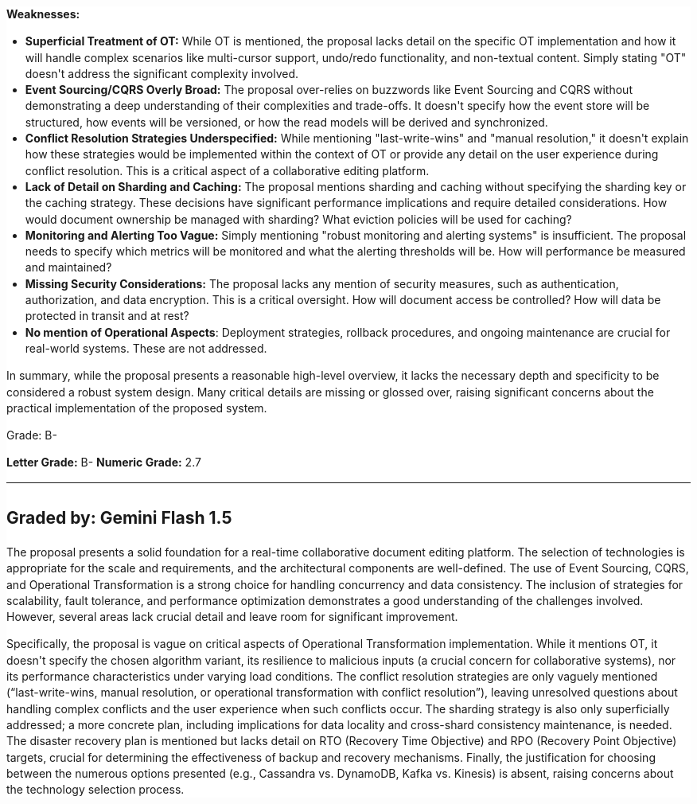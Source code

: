 
**Weaknesses:**

* **Superficial Treatment of OT:**  While OT is mentioned, the proposal lacks detail on the specific OT implementation and how it will handle complex scenarios like multi-cursor support, undo/redo functionality, and non-textual content.  Simply stating "OT" doesn't address the significant complexity involved.
* **Event Sourcing/CQRS Overly Broad:**  The proposal over-relies on buzzwords like Event Sourcing and CQRS without demonstrating a deep understanding of their complexities and trade-offs.  It doesn't specify how the event store will be structured, how events will be versioned, or how the read models will be derived and synchronized.
* **Conflict Resolution Strategies Underspecified:** While mentioning "last-write-wins" and "manual resolution," it doesn't explain how these strategies would be implemented within the context of OT or provide any detail on the user experience during conflict resolution.  This is a critical aspect of a collaborative editing platform.
* **Lack of Detail on Sharding and Caching:**  The proposal mentions sharding and caching without specifying the sharding key or the caching strategy. These decisions have significant performance implications and require detailed considerations.  How would document ownership be managed with sharding? What eviction policies will be used for caching?
* **Monitoring and Alerting Too Vague:**  Simply mentioning "robust monitoring and alerting systems" is insufficient. The proposal needs to specify which metrics will be monitored and what the alerting thresholds will be.  How will performance be measured and maintained?
* **Missing Security Considerations:** The proposal lacks any mention of security measures, such as authentication, authorization, and data encryption.  This is a critical oversight.  How will document access be controlled? How will data be protected in transit and at rest?
* **No mention of Operational Aspects**:  Deployment strategies, rollback procedures, and ongoing maintenance are crucial for real-world systems.  These are not addressed.

In summary, while the proposal presents a reasonable high-level overview, it lacks the necessary depth and specificity to be considered a robust system design. Many critical details are missing or glossed over, raising significant concerns about the practical implementation of the proposed system.

Grade: B-


**Letter Grade:** B-
**Numeric Grade:** 2.7

---

## Graded by: Gemini Flash 1.5

The proposal presents a solid foundation for a real-time collaborative document editing platform.  The selection of technologies is appropriate for the scale and requirements, and the architectural components are well-defined. The use of Event Sourcing, CQRS, and Operational Transformation is a strong choice for handling concurrency and data consistency. The inclusion of strategies for scalability, fault tolerance, and performance optimization demonstrates a good understanding of the challenges involved.  However, several areas lack crucial detail and leave room for significant improvement.

Specifically, the proposal is vague on critical aspects of Operational Transformation implementation.  While it mentions OT, it doesn't specify the chosen algorithm variant, its resilience to malicious inputs (a crucial concern for collaborative systems), nor its performance characteristics under varying load conditions. The conflict resolution strategies are only vaguely mentioned (“last-write-wins, manual resolution, or operational transformation with conflict resolution”), leaving unresolved questions about handling complex conflicts and the user experience when such conflicts occur.  The sharding strategy is also only superficially addressed; a more concrete plan, including implications for data locality and cross-shard consistency maintenance, is needed. The disaster recovery plan is mentioned but lacks detail on RTO (Recovery Time Objective) and RPO (Recovery Point Objective) targets, crucial for determining the effectiveness of backup and recovery mechanisms. Finally, the justification for choosing between the numerous options presented (e.g., Cassandra vs. DynamoDB, Kafka vs. Kinesis) is absent, raising concerns about the technology selection process.
